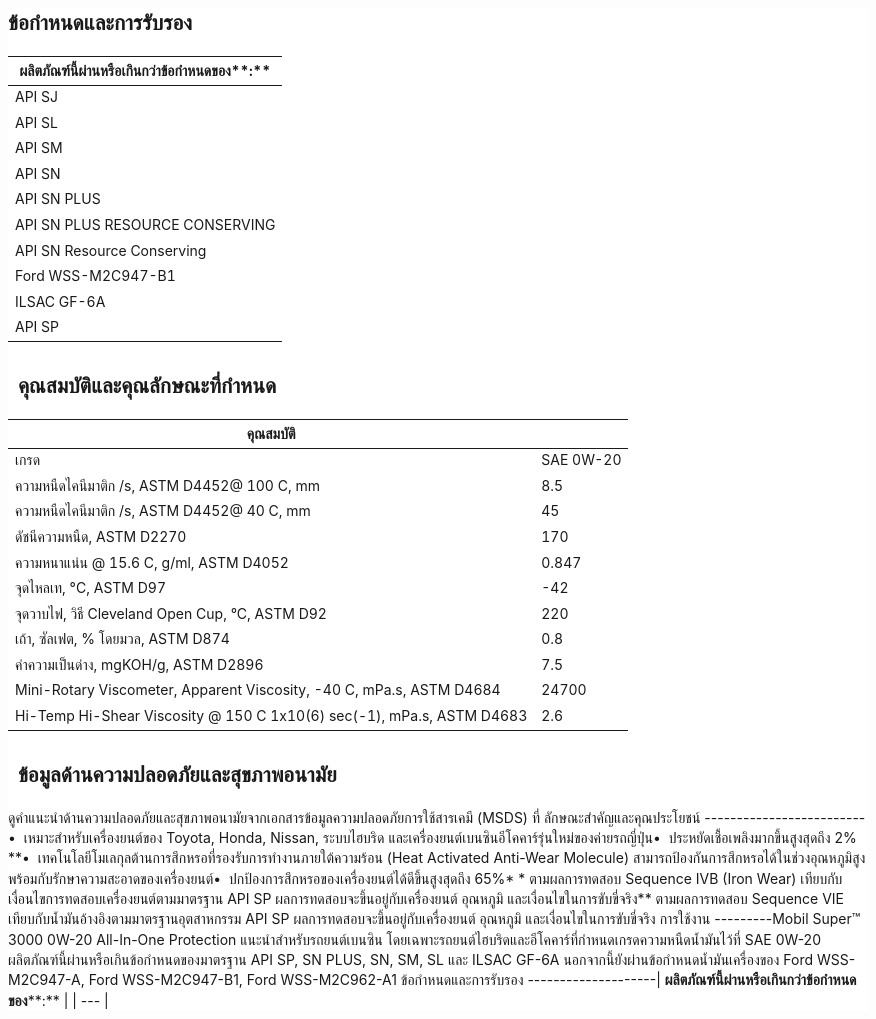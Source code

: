 ข้อกำหนดและการรับรอง
--------------------
| **ผลิตภัณฑ์นี้ผ่านหรือเกินกว่าข้อกำหนดของ****:** |
| --- |
| API SJ |
| API SL |
| API SM |
| API SN |
| API SN PLUS |
| API SN PLUS RESOURCE CONSERVING |
| API SN Resource Conserving |
| Ford WSS-M2C947-B1 |
| ILSAC GF-6A |
| API SP |
 
คุณสมบัติและคุณลักษณะที่กำหนด
-----------------------------
| **คุณสมบัติ** |  |
| --- | --- |
| เกรด | SAE 0W-20 |
| ความหนืดไคนีมาติก /s, ASTM D4452@ 100 C, mm | 8.5 |
| ความหนืดไคนีมาติก /s, ASTM D4452@ 40 C, mm | 45 |
| ดัชนีความหนืด, ASTM D2270 | 170 |
| ความหนาแน่น @ 15.6 C, g/ml, ASTM D4052 | 0.847 |
| จุดไหลเท, °C, ASTM D97 | -42 |
| จุดวาบไฟ, วิธี Cleveland Open Cup, °C, ASTM D92 | 220 |
| เถ้า, ซัลเฟต, % โดยมวล, ASTM D874 | 0.8 |
| ค่าความเป็นด่าง, mgKOH/g, ASTM D2896 | 7.5 |
| Mini-Rotary Viscometer, Apparent Viscosity, -40 C, mPa.s, ASTM D4684 | 24700 |
| Hi-Temp Hi-Shear Viscosity @ 150 C 1x10(6) sec(-1), mPa.s, ASTM D4683 | 2.6 |
 
ข้อมูลด้านความปลอดภัยและสุขภาพอนามัย
------------------------------------
ดูคำแนะนำด้านความปลอดภัยและสุขภาพอนามัยจากเอกสารข้อมูลความปลอดภัยการใช้สารเคมี (MSDS) ที่ ลักษณะสำคัญและคุณประโยชน์
-------------------------•  เหมาะสำหรับเครื่องยนต์ของ Toyota, Honda, Nissan, ระบบไฮบริด และเครื่องยนต์เบนซินอีโคคาร์รุ่นใหม่ของค่ายรถญี่ปุ่น•  ประหยัดเชื้อเพลิงมากขึ้นสูงสุดถึง 2% \*\*•  เทคโนโลยีโมเลกุลต้านการสึกหรอที่รองรับการทำงานภายใต้ความร้อน (Heat Activated Anti-Wear Molecule) สามารถป้องกันการสึกหรอได้ในช่วงอุณหภูมิสูงพร้อมกับรักษาความสะอาดของเครื่องยนต์•  ปกป้องการสึกหรอของเครื่องยนต์ได้ดีขึ้นสูงสุดถึง 65%\* \* ตามผลการทดสอบ Sequence IVB (Iron Wear) เทียบกับเงื่อนไขการทดสอบเครื่องยนต์ตามมาตรฐาน API SP ผลการทดสอบจะขึ้นอยู่กับเครื่องยนต์ อุณหภูมิ และเงื่อนไขในการขับขี่จริง\*\* ตามผลการทดสอบ Sequence VIE เทียบกับน้ำมันอ้างอิงตามมาตรฐานอุตสาหกรรม API SP ผลการทดสอบจะขึ้นอยู่กับเครื่องยนต์ อุณหภูมิ และเงื่อนไขในการขับขี่จริง การใช้งาน
---------Mobil Super™ 3000 0W-20 All-In-One Protection แนะนำสำหรับรถยนต์เบนซิน โดยเฉพาะรถยนต์ไฮบริดและอีโคคาร์ที่กำหนดเกรดความหนืดน้ำมันไว้ที่ SAE 0W-20 ผลิตภัณฑ์นี้ผ่านหรือเกินข้อกำหนดของมาตรฐาน API SP, SN PLUS, SN, SM, SL และ ILSAC GF-6A นอกจากนี้ยังผ่านข้อกำหนดน้ำมันเครื่องของ Ford WSS-M2C947-A, Ford WSS-M2C947-B1, Ford WSS-M2C962-A1 ข้อกำหนดและการรับรอง
--------------------| **ผลิตภัณฑ์นี้ผ่านหรือเกินกว่าข้อกำหนดของ****:** |
| --- |
